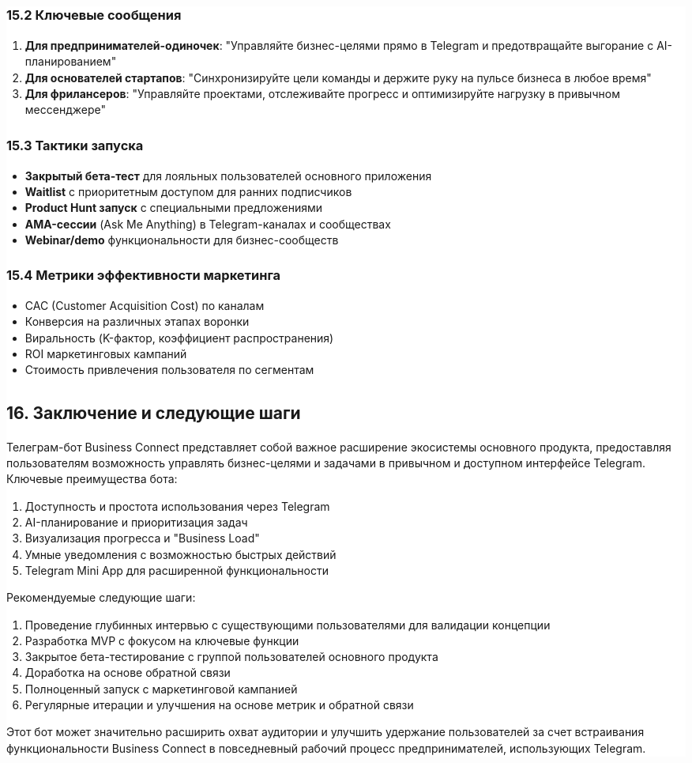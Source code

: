 ### 15.2 Ключевые сообщения
1. **Для предпринимателей-одиночек**: "Управляйте бизнес-целями прямо в Telegram и предотвращайте выгорание с AI-планированием"
2. **Для основателей стартапов**: "Синхронизируйте цели команды и держите руку на пульсе бизнеса в любое время"
3. **Для фрилансеров**: "Управляйте проектами, отслеживайте прогресс и оптимизируйте нагрузку в привычном мессенджере"

### 15.3 Тактики запуска
- **Закрытый бета-тест** для лояльных пользователей основного приложения
- **Waitlist** с приоритетным доступом для ранних подписчиков
- **Product Hunt запуск** с специальными предложениями
- **AMA-сессии** (Ask Me Anything) в Telegram-каналах и сообществах
- **Webinar/demo** функциональности для бизнес-сообществ

### 15.4 Метрики эффективности маркетинга
- CAC (Customer Acquisition Cost) по каналам
- Конверсия на различных этапах воронки
- Виральность (K-фактор, коэффициент распространения)
- ROI маркетинговых кампаний
- Стоимость привлечения пользователя по сегментам

## 16. Заключение и следующие шаги

Телеграм-бот Business Connect представляет собой важное расширение экосистемы основного продукта, предоставляя пользователям возможность управлять бизнес-целями и задачами в привычном и доступном интерфейсе Telegram. Ключевые преимущества бота:

1. Доступность и простота использования через Telegram
2. AI-планирование и приоритизация задач
3. Визуализация прогресса и "Business Load"
4. Умные уведомления с возможностью быстрых действий
5. Telegram Mini App для расширенной функциональности

Рекомендуемые следующие шаги:
1. Проведение глубинных интервью с существующими пользователями для валидации концепции
2. Разработка MVP с фокусом на ключевые функции
3. Закрытое бета-тестирование с группой пользователей основного продукта
4. Доработка на основе обратной связи
5. Полноценный запуск с маркетинговой кампанией
6. Регулярные итерации и улучшения на основе метрик и обратной связи

Этот бот может значительно расширить охват аудитории и улучшить удержание пользователей за счет встраивания функциональности Business Connect в повседневный рабочий процесс предпринимателей, использующих Telegram.